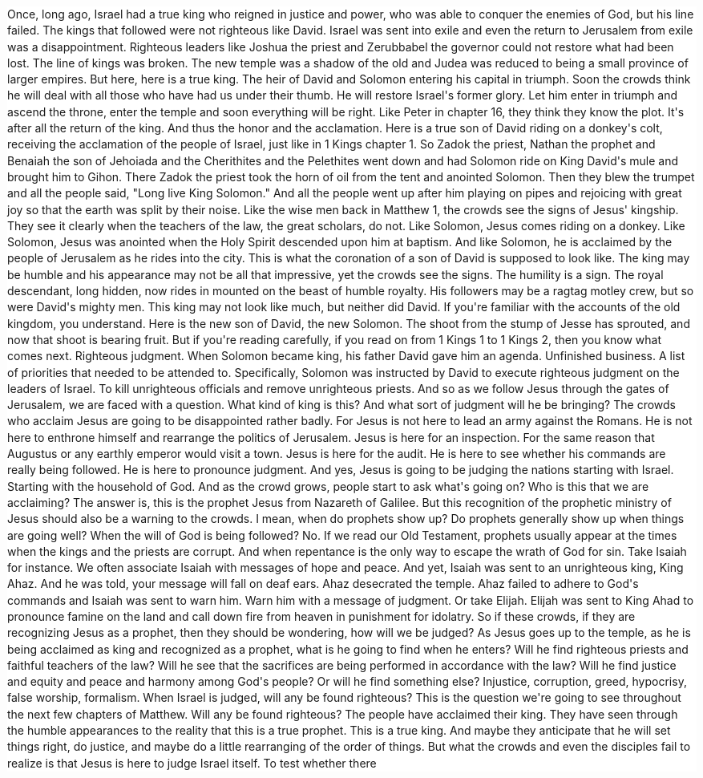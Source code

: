 Once, long ago, Israel had a true king who reigned in justice and power, who was able to conquer the enemies of God, but his line failed. The kings that followed were not righteous like David. Israel was sent into exile and even the return to Jerusalem from exile was a disappointment. Righteous leaders like Joshua the priest and Zerubbabel the governor could not restore what had been lost. The line of kings was broken. The new temple was a shadow of the old and Judea was reduced to being a small province of larger empires. But here, here is a true king. The heir of David and Solomon entering his capital in triumph. Soon the crowds think he will deal with all those who have had us under their thumb. He will restore Israel's former glory. Let him enter in triumph and ascend the throne, enter the temple and soon everything will be right. Like Peter in chapter 16, they think they know the plot. It's after all the return of the king. And thus the honor and the acclamation. Here is a true son of David riding on a donkey's colt, receiving the acclamation of the people of Israel, just like in 1 Kings chapter 1. So Zadok the priest, Nathan the prophet and Benaiah the son of Jehoiada and the Cherithites and the Pelethites went down and had Solomon ride on King David's mule and brought him to Gihon. There Zadok the priest took the horn of oil from the tent and anointed Solomon. Then they blew the trumpet and all the people said, "Long live King Solomon." And all the people went up after him playing on pipes and rejoicing with great joy so that the earth was split by their noise. Like the wise men back in Matthew 1, the crowds see the signs of Jesus' kingship. They see it clearly when the teachers of the law, the great scholars, do not. Like Solomon, Jesus comes riding on a donkey. Like Solomon, Jesus was anointed when the Holy Spirit descended upon him at baptism. And like Solomon, he is acclaimed by the people of Jerusalem as he rides into the city. This is what the coronation of a son of David is supposed to look like. The king may be humble and his appearance may not be all that impressive, yet the crowds see the signs. The humility is a sign. The royal descendant, long hidden, now rides in mounted on the beast of humble royalty. His followers may be a ragtag motley crew, but so were David's mighty men. This king may not look like much, but neither did David. If you're familiar with the accounts of the old kingdom, you understand. Here is the new son of David, the new Solomon. The shoot from the stump of Jesse has sprouted, and now that shoot is bearing fruit. But if you're reading carefully, if you read on from 1 Kings 1 to 1 Kings 2, then you know what comes next. Righteous judgment. When Solomon became king, his father David gave him an agenda. Unfinished business. A list of priorities that needed to be attended to. Specifically, Solomon was instructed by David to execute righteous judgment on the leaders of Israel. To kill unrighteous officials and remove unrighteous priests. And so as we follow Jesus through the gates of Jerusalem, we are faced with a question. What kind of king is this? And what sort of judgment will he be bringing? The crowds who acclaim Jesus are going to be disappointed rather badly. For Jesus is not here to lead an army against the Romans. He is not here to enthrone himself and rearrange the politics of Jerusalem. Jesus is here for an inspection. For the same reason that Augustus or any earthly emperor would visit a town. Jesus is here for the audit. He is here to see whether his commands are really being followed. He is here to pronounce judgment. And yes, Jesus is going to be judging the nations starting with Israel. Starting with the household of God. And as the crowd grows, people start to ask what's going on? Who is this that we are acclaiming? The answer is, this is the prophet Jesus from Nazareth of Galilee. But this recognition of the prophetic ministry of Jesus should also be a warning to the crowds. I mean, when do prophets show up? Do prophets generally show up when things are going well? When the will of God is being followed? No. If we read our Old Testament, prophets usually appear at the times when the kings and the priests are corrupt. And when repentance is the only way to escape the wrath of God for sin. Take Isaiah for instance. We often associate Isaiah with messages of hope and peace. And yet, Isaiah was sent to an unrighteous king, King Ahaz. And he was told, your message will fall on deaf ears. Ahaz desecrated the temple. Ahaz failed to adhere to God's commands and Isaiah was sent to warn him. Warn him with a message of judgment. Or take Elijah. Elijah was sent to King Ahad to pronounce famine on the land and call down fire from heaven in punishment for idolatry. So if these crowds, if they are recognizing Jesus as a prophet, then they should be wondering, how will we be judged? As Jesus goes up to the temple, as he is being acclaimed as king and recognized as a prophet, what is he going to find when he enters? Will he find righteous priests and faithful teachers of the law? Will he see that the sacrifices are being performed in accordance with the law? Will he find justice and equity and peace and harmony among God's people? Or will he find something else? Injustice, corruption, greed, hypocrisy, false worship, formalism. When Israel is judged, will any be found righteous? This is the question we're going to see throughout the next few chapters of Matthew. Will any be found righteous? The people have acclaimed their king. They have seen through the humble appearances to the reality that this is a true prophet. This is a true king. And maybe they anticipate that he will set things right, do justice, and maybe do a little rearranging of the order of things. But what the crowds and even the disciples fail to realize is that Jesus is here to judge Israel itself. To test whether there